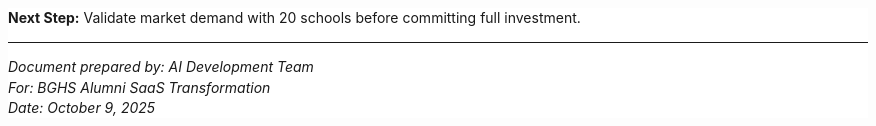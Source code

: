 
**Next Step:** Validate market demand with 20 schools before committing full investment.

---

*Document prepared by: AI Development Team*  
*For: BGHS Alumni SaaS Transformation*  
*Date: October 9, 2025*

